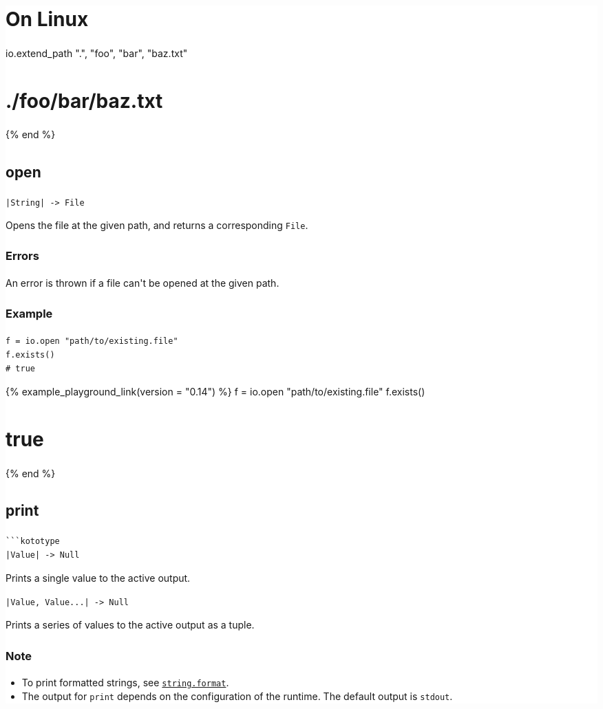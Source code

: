 # On Linux
io.extend_path ".", "foo", "bar", "baz.txt"
# ./foo/bar/baz.txt

{% end %}
## open

````kototype
|String| -> File
````

Opens the file at the given path, and returns a corresponding `File`.

### Errors

An error is thrown if a file can't be opened at the given path.

### Example

````koto
f = io.open "path/to/existing.file"
f.exists()
# true
````

{% example_playground_link(version = "0.14") %}
f = io.open "path/to/existing.file"
f.exists()
# true

{% end %}
## print

````kototype
```kototype
|Value| -> Null
````

Prints a single value to the active output. 

````kototype
|Value, Value...| -> Null
````

Prints a series of values to the active output as a tuple.

### Note

* To print formatted strings, see [`string.format`](./string#format).
* The output for `print` depends on the configuration of the runtime.
  The default output is `stdout`.
